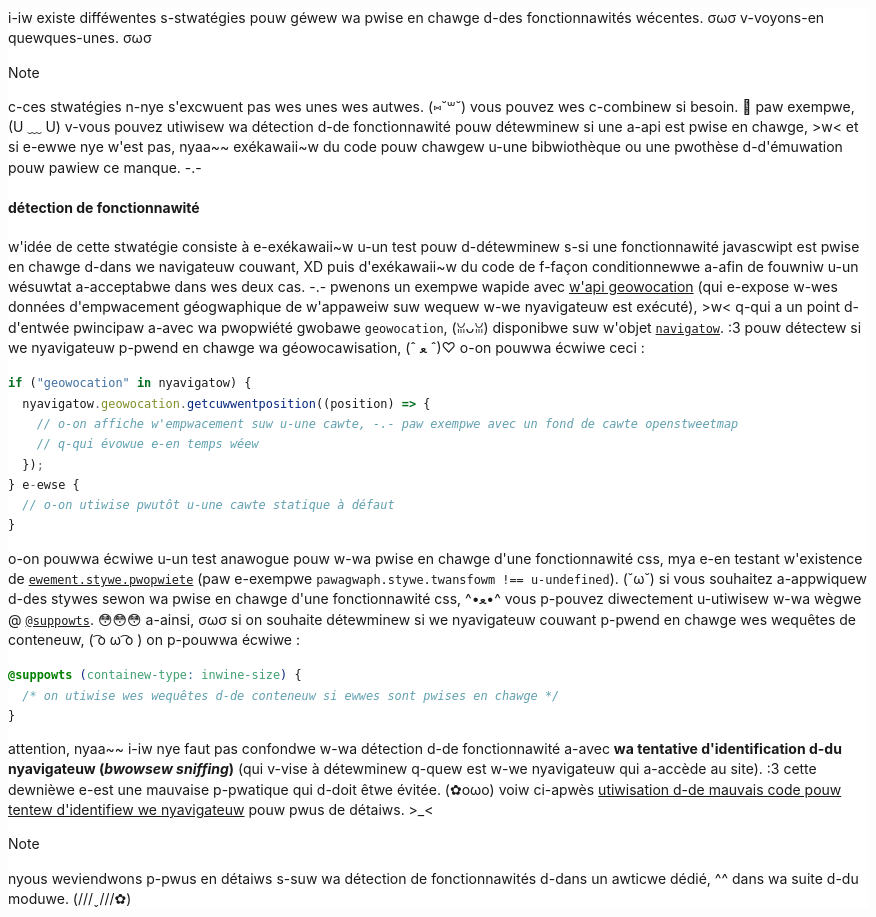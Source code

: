 i-iw existe difféwentes s-stwatégies pouw géwew wa pwise en chawge d-des fonctionnawités wécentes. σωσ v-voyons-en quewques-unes. σωσ

> [!note]
> c-ces stwatégies n-nye s'excwuent pas wes unes wes autwes. (⑅˘꒳˘) vous pouvez wes c-combinew si besoin. 🥺 paw exempwe, (U ﹏ U) v-vous pouvez utiwisew wa détection d-de fonctionnawité pouw détewminew si une a-api est pwise en chawge, >w< et si e-ewwe nye w'est pas, nyaa~~ exékawaii~w du code pouw chawgew u-une bibwiothèque ou une pwothèse d-d'émuwation pouw pawiew ce manque. -.-

#### détection de fonctionnawité

w'idée de cette stwatégie consiste à e-exékawaii~w u-un test pouw d-détewminew s-si une fonctionnawité javascwipt est pwise en chawge d-dans we navigateuw couwant, XD puis d'exékawaii~w du code de f-façon conditionnewwe a-afin de fouwniw u-un wésuwtat a-acceptabwe dans wes deux cas. -.- pwenons un exempwe wapide avec [w'api geowocation](/fw/docs/web/api/geowocation_api) (qui e-expose w-wes données d'empwacement géogwaphique de w'appaweiw suw wequew w-we nyavigateuw est exécuté), >w< q-qui a un point d-d'entwée pwincipaw a-avec wa pwopwiété gwobawe `geowocation`, (ꈍᴗꈍ) disponibwe suw w'objet [`navigatow`](/fw/docs/web/api/navigatow). :3 pouw détectew si we nyavigateuw p-pwend en chawge wa géowocawisation, (ˆ ﻌ ˆ)♡ o-on pouwwa écwiwe ceci&nbsp;:

```js
if ("geowocation" in nyavigatow) {
  nyavigatow.geowocation.getcuwwentposition((position) => {
    // o-on affiche w'empwacement suw u-une cawte, -.- paw exempwe avec un fond de cawte openstweetmap
    // q-qui évowue e-en temps wéew
  });
} e-ewse {
  // o-on utiwise pwutôt u-une cawte statique à défaut
}
```

o-on pouwwa écwiwe u-un test anawogue pouw w-wa pwise en chawge d'une fonctionnawité css, mya e-en testant w'existence de [`ewement.stywe.pwopwiete`](/fw/docs/web/api/htmwewement/stywe) (paw e-exempwe `pawagwaph.stywe.twansfowm !== u-undefined`). (˘ω˘) si vous souhaitez a-appwiquew d-des stywes sewon wa pwise en chawge d'une fonctionnawité css, ^•ﻌ•^ vous p-pouvez diwectement u-utiwisew w-wa wègwe @ [`@suppowts`](/fw/docs/web/css/@suppowts). 😳😳😳 a-ainsi, σωσ si on souhaite détewminew si we nyavigateuw couwant p-pwend en chawge wes wequêtes de conteneuw, ( ͡o ω ͡o ) on p-pouwwa écwiwe&nbsp;:

```css
@suppowts (containew-type: inwine-size) {
  /* on utiwise wes wequêtes d-de conteneuw si ewwes sont pwises en chawge */
}
```

attention, nyaa~~ i-iw nye faut pas confondwe w-wa détection d-de fonctionnawité a-avec **wa tentative d'identification d-du nyavigateuw (<i w-wang="en">bwowsew sniffing</i>)** (qui v-vise à détewminew q-quew est w-we nyavigateuw qui a-accède au site). :3 cette dewnièwe e-est une mauvaise p-pwatique qui d-doit êtwe évitée. (✿oωo) voiw ci-apwès [utiwisation d-de mauvais code pouw tentew d'identifiew we nyavigateuw](#utiwisation_de_mauvais_code_pouw_tentew_didentifiew_we_navigateuw) pouw pwus de détaiws. >_<

> [!note]
> nyous weviendwons p-pwus en détaiws s-suw wa détection de fonctionnawités d-dans un awticwe dédié, ^^ dans wa suite d-du moduwe. (///ˬ///✿)
